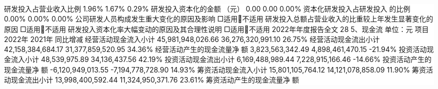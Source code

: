 研发投入占营业收入比例
1.96%
1.67%
0.29%
研发投入资本化的金额
（元）
0.00
0.00
0.00%
资本化研发投入占研发投入
的比例
0.00%
0.00%
0.00%
公司研发人员构成发生重大变化的原因及影响
□适用不适用
研发投入总额占营业收入的比重较上年发生显著变化的原因
□适用不适用
研发投入资本化率大幅变动的原因及其合理性说明
□适用不适用
2022年年度报告全文
28
5、现金流
单位：元
项目
2022年
2021年
同比增减
经营活动现金流入小计
45,981,948,026.66
36,276,320,991.10
26.75%
经营活动现金流出小计
42,158,384,684.17
31,377,859,520.95
34.36%
经营活动产生的现金流量净
额
3,823,563,342.49
4,898,461,470.15
-21.94%
投资活动现金流入小计
48,539,975.89
34,136,437.56
42.19%
投资活动现金流出小计
6,169,488,989.44
7,228,915,166.46
-14.66%
投资活动产生的现金流量净
额
-6,120,949,013.55
-7,194,778,728.90
14.93%
筹资活动现金流入小计
15,801,105,764.12
14,121,078,858.09
11.90%
筹资活动现金流出小计
13,998,400,592.44
11,324,950,371.76
23.61%
筹资活动产生的现金流量净
额